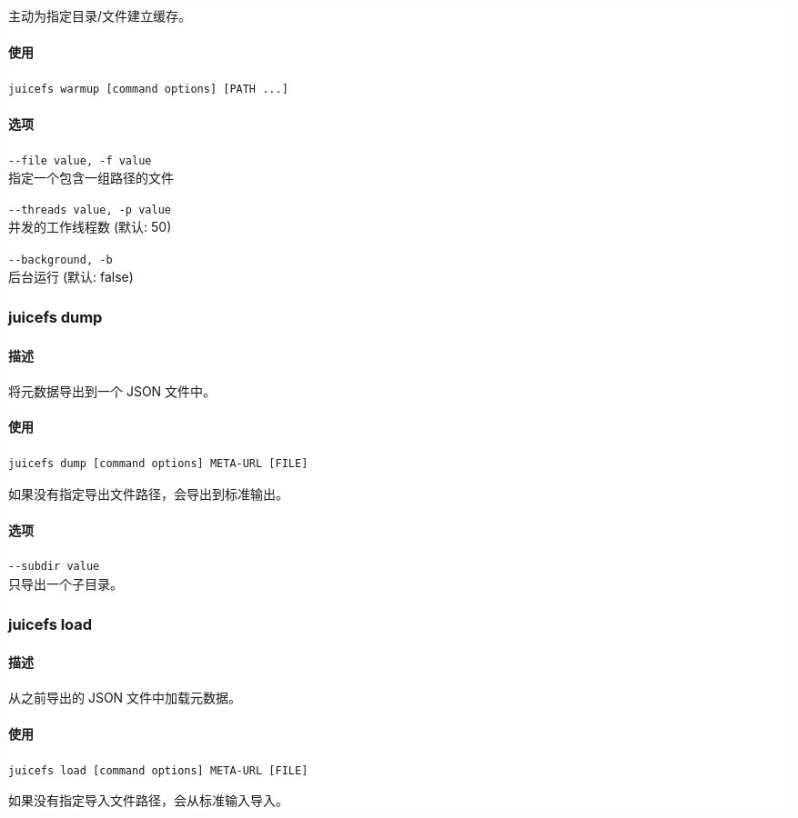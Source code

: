 主动为指定目录/文件建立缓存。

#### 使用

```
juicefs warmup [command options] [PATH ...]
```

#### 选项

`--file value, -f value`<br />
指定一个包含一组路径的文件

`--threads value, -p value`<br />
并发的工作线程数 (默认: 50)

`--background, -b`<br />
后台运行 (默认: false)

### juicefs dump

#### 描述

将元数据导出到一个 JSON 文件中。

#### 使用

```
juicefs dump [command options] META-URL [FILE]
```

如果没有指定导出文件路径，会导出到标准输出。

#### 选项

`--subdir value`<br />
只导出一个子目录。

### juicefs load

#### 描述

从之前导出的 JSON 文件中加载元数据。

#### 使用

```
juicefs load [command options] META-URL [FILE]
```

如果没有指定导入文件路径，会从标准输入导入。
